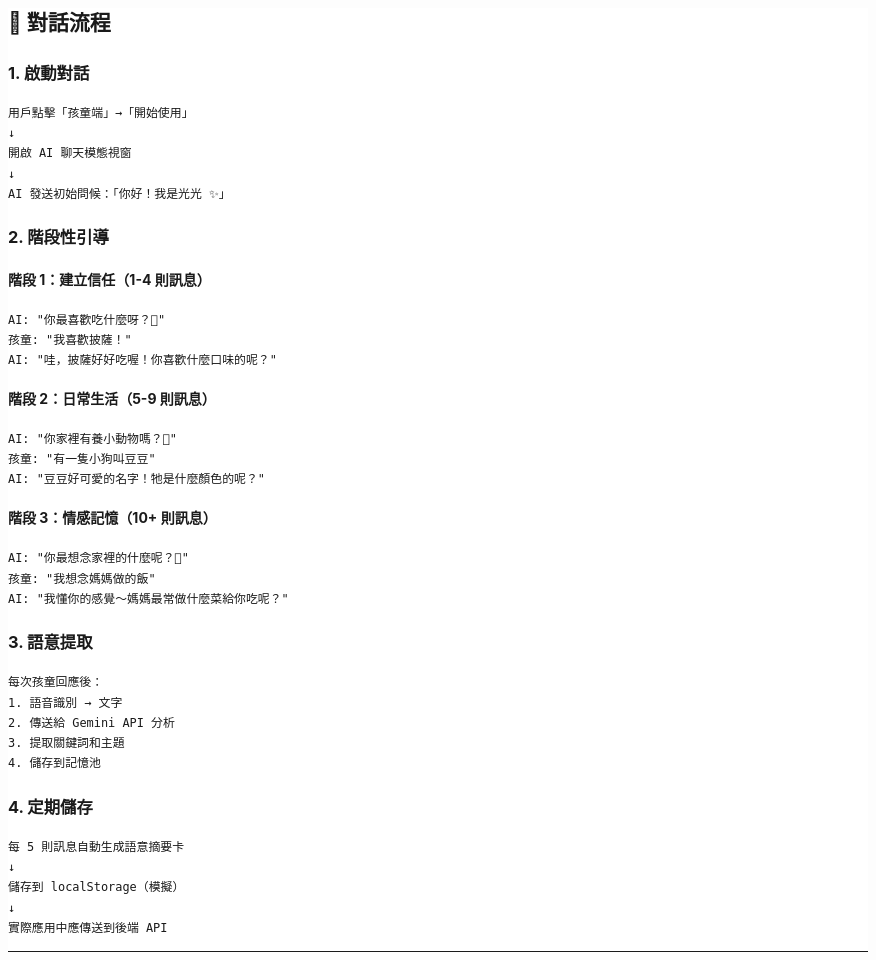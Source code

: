 
## 🔄 對話流程

### 1. 啟動對話
```
用戶點擊「孩童端」→「開始使用」
↓
開啟 AI 聊天模態視窗
↓
AI 發送初始問候：「你好！我是光光 ✨」
```

### 2. 階段性引導

#### 階段 1：建立信任（1-4 則訊息）
```
AI: "你最喜歡吃什麼呀？🍕"
孩童: "我喜歡披薩！"
AI: "哇，披薩好好吃喔！你喜歡什麼口味的呢？"
```

#### 階段 2：日常生活（5-9 則訊息）
```
AI: "你家裡有養小動物嗎？🐶"
孩童: "有一隻小狗叫豆豆"
AI: "豆豆好可愛的名字！牠是什麼顏色的呢？"
```

#### 階段 3：情感記憶（10+ 則訊息）
```
AI: "你最想念家裡的什麼呢？💚"
孩童: "我想念媽媽做的飯"
AI: "我懂你的感覺～媽媽最常做什麼菜給你吃呢？"
```

### 3. 語意提取
```
每次孩童回應後：
1. 語音識別 → 文字
2. 傳送給 Gemini API 分析
3. 提取關鍵詞和主題
4. 儲存到記憶池
```

### 4. 定期儲存
```
每 5 則訊息自動生成語意摘要卡
↓
儲存到 localStorage（模擬）
↓
實際應用中應傳送到後端 API
```

---